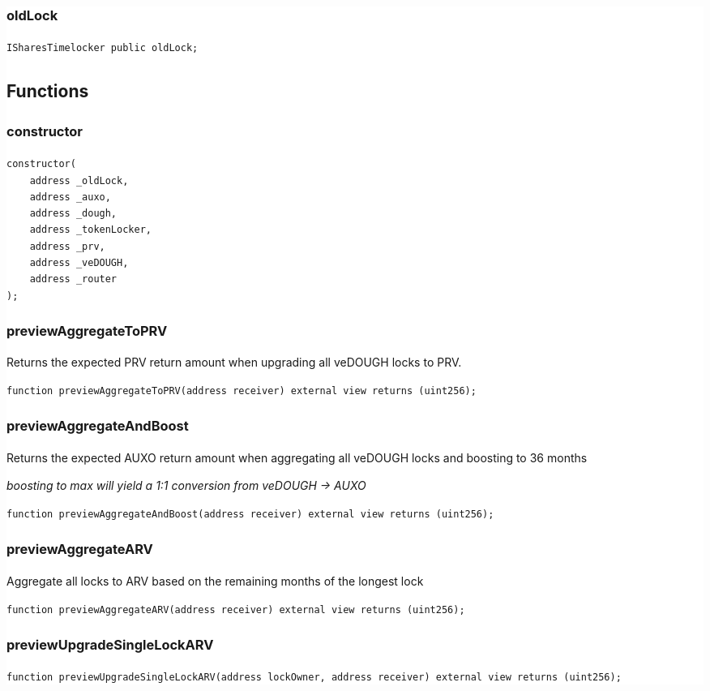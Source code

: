 ### oldLock

```solidity
ISharesTimelocker public oldLock;
```


## Functions
### constructor


```solidity
constructor(
    address _oldLock,
    address _auxo,
    address _dough,
    address _tokenLocker,
    address _prv,
    address _veDOUGH,
    address _router
);
```

### previewAggregateToPRV

Returns the expected PRV return amount when upgrading all veDOUGH locks to PRV.


```solidity
function previewAggregateToPRV(address receiver) external view returns (uint256);
```

### previewAggregateAndBoost

Returns the expected AUXO return amount when aggregating all veDOUGH locks and boosting to 36 months

*boosting to max will yield a 1:1 conversion from veDOUGH -> AUXO*


```solidity
function previewAggregateAndBoost(address receiver) external view returns (uint256);
```

### previewAggregateARV

Aggregate all locks to ARV based on the remaining months of the longest lock


```solidity
function previewAggregateARV(address receiver) external view returns (uint256);
```

### previewUpgradeSingleLockARV


```solidity
function previewUpgradeSingleLockARV(address lockOwner, address receiver) external view returns (uint256);
```

